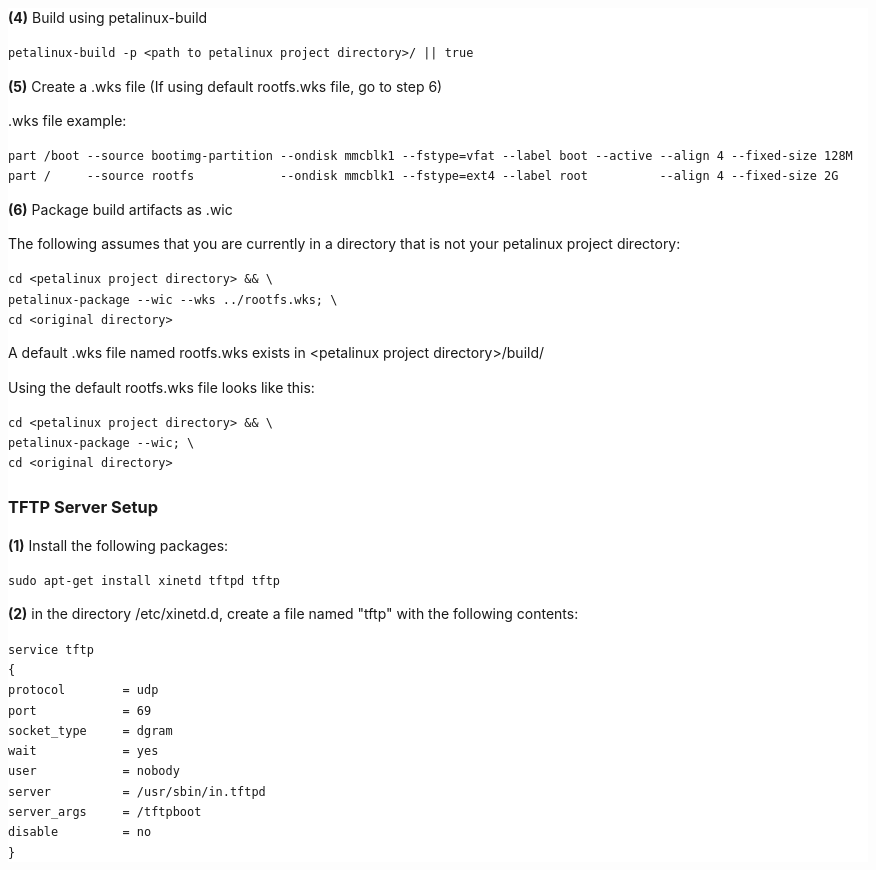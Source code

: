 **(4)** Build using petalinux-build

```
petalinux-build -p <path to petalinux project directory>/ || true
```

**(5)** Create a .wks file (If using default rootfs.wks file, go to step 6)

.wks file example:

```
part /boot --source bootimg-partition --ondisk mmcblk1 --fstype=vfat --label boot --active --align 4 --fixed-size 128M
part /     --source rootfs            --ondisk mmcblk1 --fstype=ext4 --label root          --align 4 --fixed-size 2G
```

**(6)** Package build artifacts as .wic

The following assumes that you are currently in a directory that is not your petalinux project directory:

```
cd <petalinux project directory> && \
petalinux-package --wic --wks ../rootfs.wks; \
cd <original directory>
```
A default .wks file named rootfs.wks exists in \<petalinux project directory>/build/

Using the default rootfs.wks file looks like this: 

```
cd <petalinux project directory> && \
petalinux-package --wic; \
cd <original directory>
```
### TFTP Server Setup

**(1)** Install the following packages:

```
sudo apt-get install xinetd tftpd tftp
```

**(2)** in the directory /etc/xinetd.d, create a file named "tftp" with the following contents:

```
service tftp
{
protocol        = udp
port            = 69
socket_type     = dgram
wait            = yes
user            = nobody
server          = /usr/sbin/in.tftpd
server_args     = /tftpboot
disable         = no
}
```
